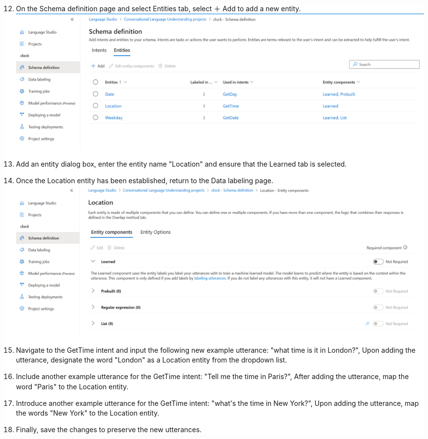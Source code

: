 12. On the Schema definition page and select Entities tab, select ＋ Add to add a new entity.
![entites](images/entites.png)
13. Add an entity dialog box, enter the entity name "Location" and ensure that the Learned tab is selected.

14. Once the Location entity has been established, return to the Data labeling page.
![learned](images/learned.png)
15. Navigate to the GetTime intent and input the following new example utterance: "what time is it in London?", Upon adding the utterance, designate the word "London" as a Location entity from the dropdown list.

16. Include another example utterance for the GetTime intent: "Tell me the time in Paris?", After adding the utterance, map the word "Paris" to the Location entity.

17. Introduce another example utterance for the GetTime intent: "what's the time in New York?", Upon adding the utterance, map the words "New York" to the Location entity.

18. Finally, save the changes to preserve the new utterances.